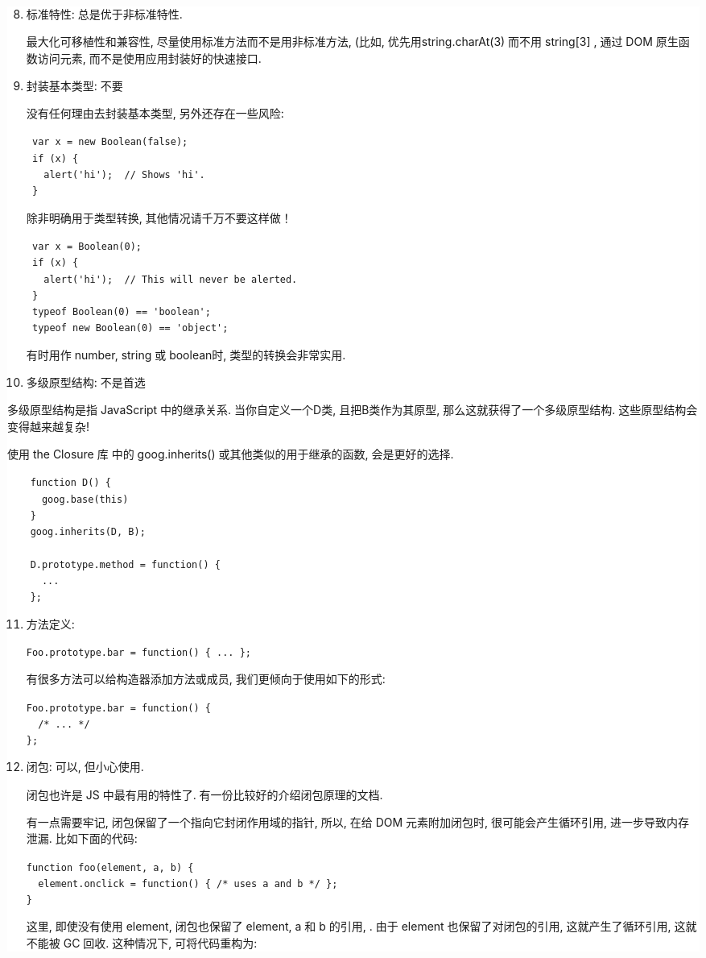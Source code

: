 8. 标准特性: 总是优于非标准特性.

   最大化可移植性和兼容性, 尽量使用标准方法而不是用非标准方法, (比如, 优先用string.charAt(3) 而不用 string[3] , 通过 DOM 原生函数访问元素, 而不是使用应用封装好的快速接口.

9. 封装基本类型: 不要

   没有任何理由去封装基本类型, 另外还存在一些风险:

		var x = new Boolean(false);
		if (x) {
		  alert('hi');  // Shows 'hi'.
		}

   除非明确用于类型转换, 其他情况请千万不要这样做！

		var x = Boolean(0);
		if (x) {
		  alert('hi');  // This will never be alerted.
		}
		typeof Boolean(0) == 'boolean';
		typeof new Boolean(0) == 'object';

   有时用作 number, string 或 boolean时, 类型的转换会非常实用.

10. 多级原型结构: 不是首选

   多级原型结构是指 JavaScript 中的继承关系. 当你自定义一个D类, 且把B类作为其原型, 那么这就获得了一个多级原型结构. 这些原型结构会变得越来越复杂!

   使用 the Closure 库 中的 goog.inherits() 或其他类似的用于继承的函数, 会是更好的选择. 

		function D() {
		  goog.base(this)
		}
		goog.inherits(D, B);

		D.prototype.method = function() {
		  ...
		};

11. 方法定义: 

		Foo.prototype.bar = function() { ... }; 

    有很多方法可以给构造器添加方法或成员, 我们更倾向于使用如下的形式:

		Foo.prototype.bar = function() {
		  /* ... */
		};

12. 闭包: 可以, 但小心使用.

    闭包也许是 JS 中最有用的特性了. 有一份比较好的介绍闭包原理的文档. 

    有一点需要牢记, 闭包保留了一个指向它封闭作用域的指针, 所以, 在给 DOM 元素附加闭包时, 很可能会产生循环引用, 进一步导致内存泄漏. 比如下面的代码: 

		function foo(element, a, b) {
		  element.onclick = function() { /* uses a and b */ };
		}

    这里, 即使没有使用 element, 闭包也保留了 element, a 和 b 的引用, . 由于 element 也保留了对闭包的引用, 这就产生了循环引用, 这就不能被 GC 回收. 这种情况下, 可将代码重构为:


[strong&em]: http://www.css88.com/archives/644 "em和strong的区别"
[w3-custom-data]: http://dev.w3.org/html5/spec/Overview.html#embedding-custom-non-visible-data-with-the-data-attributes "Embedding custom non-visible data with the data-* attributes"
[css-border]: http://archivist.incutio.com/viewlist/css-discuss/6297 "[css-d] border: 0; vs. border: none;"
[gjsg]: http://google-styleguide.googlecode.com/svn/trunk/javascriptguide.xml?showone=Nested_functions#Nested_functions 
[gjsg-cn]: http://docs.kissyui.com/docs/html/styleguide/google/javascriptguide.xml
[cs]: http://www.codestyle.org/
[q-html]: #HTML
[q-css]: #CSS
[q-js]: #JavaScript
[Closure Library]: http://code.google.com/closure/library/
[Dojo]: http://www.dojotoolkit.org/
[c-style-cn]: http://yangyubo.com/google-cpp-styleguide/formatting.html
[jsdoc]: http://code.google.com/p/jsdoc-toolkit/
[jsdoc-tag]: http://code.google.com/p/jsdoc-toolkit/wiki/TagReference
[inline-rule]: http://www.junchenwu.com/2007/01/allowed_nesting_of_elements_in_html_4_strict_and_xhtml_10_strict.html
[ie-comment]: http://wenku.baidu.com/view/f24197b665ce05087632133c.html
[oop-design]: http://blog.csdn.net/httphttpcn/archive/2010/12/16/6079004.aspx
[html5-theory]: http://www.cn-cuckoo.com/2010/10/21/the-design-of-html5-2151.html
[moz-array-indexof]: https://developer.mozilla.org/en/JavaScript/Reference/Global_Objects/Array/indexOf
[mdc]: https://developer.mozilla.org/
[TPOGP]: http://www.artima.com/weblogs/viewpost.jsp?thread=331531
[section]: http://www.w3.org/TR/2011/WD-html5-20110525/sections.html#the-section-element
[RWCP]: http://blog.echoenduring.com/2011/08/19/real-world-css-practices/
[BestComemntPractices]: http://www.yousaytoo.com/10-best-practices-to-follow-while-writing-code-comments/981354